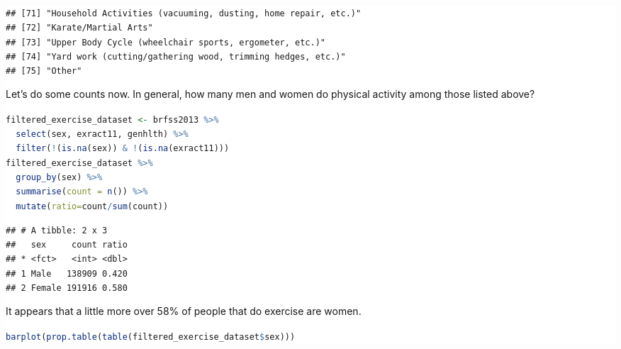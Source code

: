     ## [71] "Household Activities (vacuuming, dusting, home repair, etc.)"         
    ## [72] "Karate/Martial Arts"                                                  
    ## [73] "Upper Body Cycle (wheelchair sports, ergometer, etc.)"                
    ## [74] "Yard work (cutting/gathering wood, trimming hedges, etc.)"            
    ## [75] "Other"

Let’s do some counts now. In general, how many men and women do physical
activity among those listed above?

``` r
filtered_exercise_dataset <- brfss2013 %>%
  select(sex, exract11, genhlth) %>%
  filter(!(is.na(sex)) & !(is.na(exract11)))
filtered_exercise_dataset %>%
  group_by(sex) %>%
  summarise(count = n()) %>%
  mutate(ratio=count/sum(count))
```

    ## # A tibble: 2 x 3
    ##   sex     count ratio
    ## * <fct>   <int> <dbl>
    ## 1 Male   138909 0.420
    ## 2 Female 191916 0.580

It appears that a little more over 58% of people that do exercise are
women.

``` r
barplot(prop.table(table(filtered_exercise_dataset$sex)))
```
